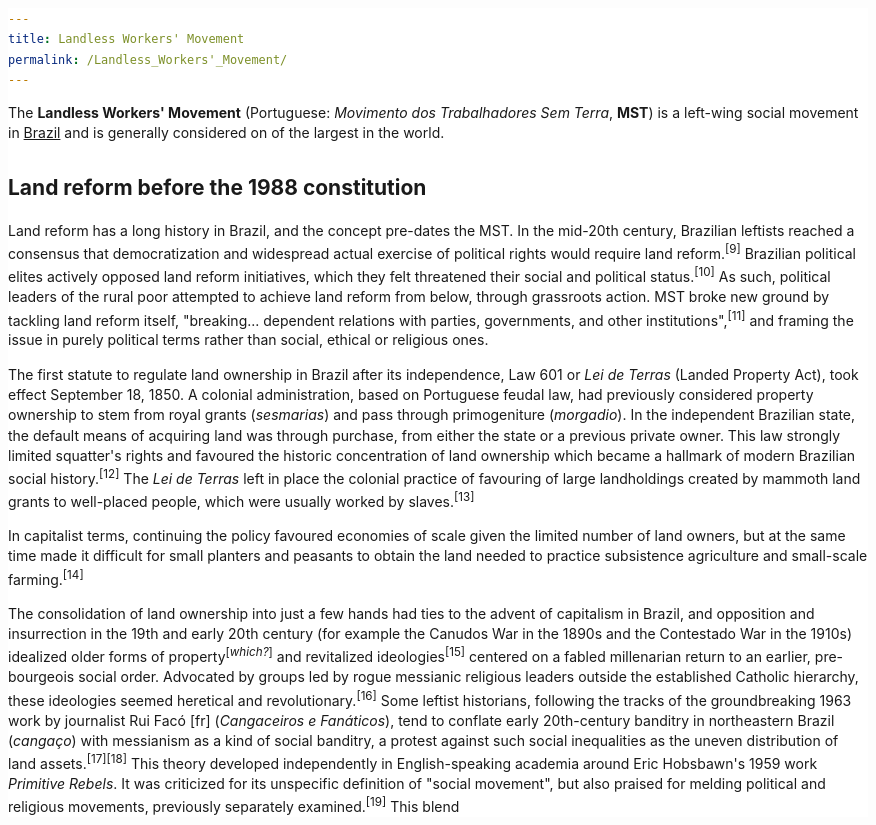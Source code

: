 ```yaml
---
title: Landless Workers' Movement
permalink: /Landless_Workers'_Movement/
---
```


The **Landless Workers' Movement** (Portuguese: *Movimento dos
Trabalhadores Sem Terra*, **MST**) is a left-wing social movement in
[Brazil](Brazil.md "wikilink") and is generally considered on of the
largest in the world.

## Land reform before the 1988 constitution

Land reform has a long history in Brazil, and the concept pre-dates the
MST. In the mid-20th century, Brazilian leftists reached a consensus
that democratization and widespread actual exercise of political rights
would require land reform.<sup>\[9\]</sup> Brazilian political elites
actively opposed land reform initiatives, which they felt threatened
their social and political status.<sup>\[10\]</sup> As such, political
leaders of the rural poor attempted to achieve land reform from below,
through grassroots action. MST broke new ground by tackling land reform
itself, "breaking... dependent relations with parties, governments, and
other institutions",<sup>\[11\]</sup> and framing the issue in purely
political terms rather than social, ethical or religious ones.

The first statute to regulate land ownership in Brazil after its
independence, Law 601 or *Lei de Terras* (Landed Property Act), took
effect September 18, 1850. A colonial administration, based on
Portuguese feudal law, had previously considered property ownership to
stem from royal grants (*sesmarias*) and pass through primogeniture
(*morgadio*). In the independent Brazilian state, the default means of
acquiring land was through purchase, from either the state or a previous
private owner. This law strongly limited squatter's rights and favoured
the historic concentration of land ownership which became a hallmark of
modern Brazilian social history.<sup>\[12\]</sup> The *Lei de Terras*
left in place the colonial practice of favouring of large landholdings
created by mammoth land grants to well-placed people, which were usually
worked by slaves.<sup>\[13\]</sup>

In capitalist terms, continuing the policy favoured economies of scale
given the limited number of land owners, but at the same time made it
difficult for small planters and peasants to obtain the land needed to
practice subsistence agriculture and small-scale
farming.<sup>\[14\]</sup>

The consolidation of land ownership into just a few hands had ties to
the advent of capitalism in Brazil, and opposition and insurrection in
the 19th and early 20th century (for example the Canudos War in the
1890s and the Contestado War in the 1910s) idealized older forms of
property<sup>\[*which?*\]</sup> and revitalized
ideologies<sup>\[15\]</sup> centered on a fabled millenarian return to
an earlier, pre-bourgeois social order. Advocated by groups led by rogue
messianic religious leaders outside the established Catholic hierarchy,
these ideologies seemed heretical and revolutionary.<sup>\[16\]</sup>
Some leftist historians, following the tracks of the groundbreaking 1963
work by journalist Rui Facó \[fr\] (*Cangaceiros e Fanáticos*), tend to
conflate early 20th-century banditry in northeastern Brazil (*cangaço*)
with messianism as a kind of social banditry, a protest against such
social inequalities as the uneven distribution of land
assets.<sup>\[17\]\[18\]</sup> This theory developed independently in
English-speaking academia around Eric Hobsbawn's 1959 work *Primitive
Rebels*. It was criticized for its unspecific definition of "social
movement", but also praised for melding political and religious
movements, previously separately examined.<sup>\[19\]</sup> This blend